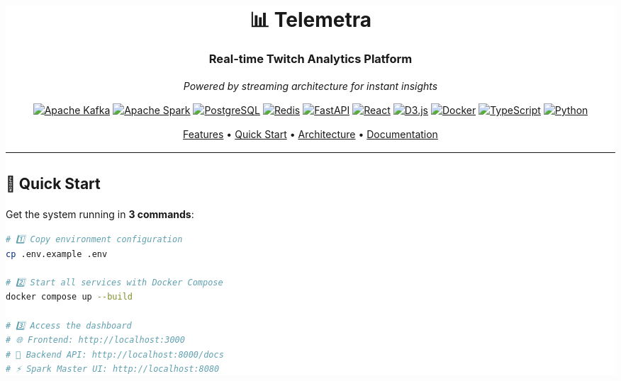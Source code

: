 <div align="center">

# 📊 Telemetra

### Real-time Twitch Analytics Platform

*Powered by streaming architecture for instant insights*

[![Apache Kafka](https://img.shields.io/badge/Apache%20Kafka-231F20?style=for-the-badge&logo=apache-kafka&logoColor=white)](https://kafka.apache.org/)
[![Apache Spark](https://img.shields.io/badge/Apache%20Spark-E25A1C?style=for-the-badge&logo=apache-spark&logoColor=white)](https://spark.apache.org/)
[![PostgreSQL](https://img.shields.io/badge/PostgreSQL-316192?style=for-the-badge&logo=postgresql&logoColor=white)](https://www.postgresql.org/)
[![Redis](https://img.shields.io/badge/Redis-DC382D?style=for-the-badge&logo=redis&logoColor=white)](https://redis.io/)
[![FastAPI](https://img.shields.io/badge/FastAPI-009688?style=for-the-badge&logo=fastapi&logoColor=white)](https://fastapi.tiangolo.com/)
[![React](https://img.shields.io/badge/React-20232A?style=for-the-badge&logo=react&logoColor=61DAFB)](https://reactjs.org/)
[![D3.js](https://img.shields.io/badge/D3.js-F9A03C?style=for-the-badge&logo=d3.js&logoColor=white)](https://d3js.org/)
[![Docker](https://img.shields.io/badge/Docker-2496ED?style=for-the-badge&logo=docker&logoColor=white)](https://www.docker.com/)
[![TypeScript](https://img.shields.io/badge/TypeScript-007ACC?style=for-the-badge&logo=typescript&logoColor=white)](https://www.typescriptlang.org/)
[![Python](https://img.shields.io/badge/Python-3776AB?style=for-the-badge&logo=python&logoColor=white)](https://www.python.org/)

[Features](#-features) • [Quick Start](#-quick-start) • [Architecture](#-architecture) • [Documentation](#-documentation)

</div>

---

## 🚀 Quick Start

Get the system running in **3 commands**:

```bash
# 1️⃣ Copy environment configuration
cp .env.example .env

# 2️⃣ Start all services with Docker Compose
docker compose up --build

# 3️⃣ Access the dashboard
# 🌐 Frontend: http://localhost:3000
# 🔧 Backend API: http://localhost:8000/docs
# ⚡ Spark Master UI: http://localhost:8080
```
